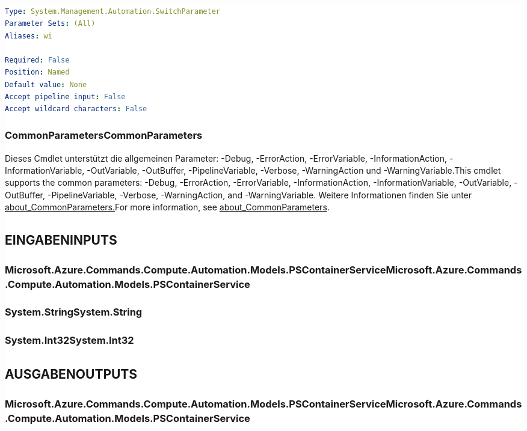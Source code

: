 ```yaml
Type: System.Management.Automation.SwitchParameter
Parameter Sets: (All)
Aliases: wi

Required: False
Position: Named
Default value: None
Accept pipeline input: False
Accept wildcard characters: False
```

### <span data-ttu-id="99f0d-132">CommonParameters</span><span class="sxs-lookup"><span data-stu-id="99f0d-132">CommonParameters</span></span>
<span data-ttu-id="99f0d-133">Dieses Cmdlet unterstützt die allgemeinen Parameter: -Debug, -ErrorAction, -ErrorVariable, -InformationAction, -InformationVariable, -OutVariable, -OutBuffer, -PipelineVariable, -Verbose, -WarningAction und -WarningVariable.</span><span class="sxs-lookup"><span data-stu-id="99f0d-133">This cmdlet supports the common parameters: -Debug, -ErrorAction, -ErrorVariable, -InformationAction, -InformationVariable, -OutVariable, -OutBuffer, -PipelineVariable, -Verbose, -WarningAction, and -WarningVariable.</span></span> <span data-ttu-id="99f0d-134">Weitere Informationen finden Sie unter [about_CommonParameters.](http://go.microsoft.com/fwlink/?LinkID=113216)</span><span class="sxs-lookup"><span data-stu-id="99f0d-134">For more information, see [about_CommonParameters](http://go.microsoft.com/fwlink/?LinkID=113216).</span></span>

## <span data-ttu-id="99f0d-135">EINGABEN</span><span class="sxs-lookup"><span data-stu-id="99f0d-135">INPUTS</span></span>

### <span data-ttu-id="99f0d-136">Microsoft.Azure.Commands.Compute.Automation.Models.PSContainerService</span><span class="sxs-lookup"><span data-stu-id="99f0d-136">Microsoft.Azure.Commands.Compute.Automation.Models.PSContainerService</span></span>

### <span data-ttu-id="99f0d-137">System.String</span><span class="sxs-lookup"><span data-stu-id="99f0d-137">System.String</span></span>

### <span data-ttu-id="99f0d-138">System.Int32</span><span class="sxs-lookup"><span data-stu-id="99f0d-138">System.Int32</span></span>

## <span data-ttu-id="99f0d-139">AUSGABEN</span><span class="sxs-lookup"><span data-stu-id="99f0d-139">OUTPUTS</span></span>

### <span data-ttu-id="99f0d-140">Microsoft.Azure.Commands.Compute.Automation.Models.PSContainerService</span><span class="sxs-lookup"><span data-stu-id="99f0d-140">Microsoft.Azure.Commands.Compute.Automation.Models.PSContainerService</span></span>
